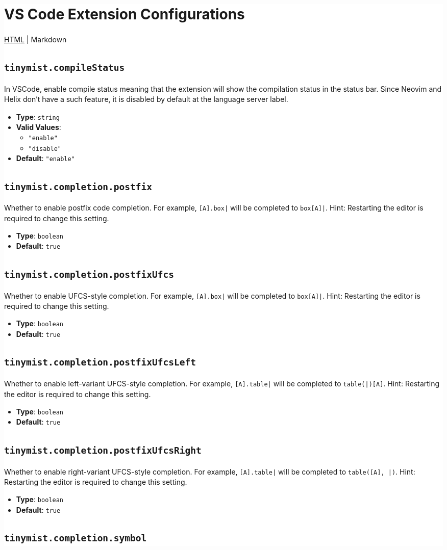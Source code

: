 

# VS Code Extension Configurations

[HTML](https://myriad-dreamin.github.io/tinymist/config/vscode.html) | Markdown

## `tinymist.compileStatus`

In VSCode, enable compile status meaning that the extension will show the compilation status in the status bar. Since Neovim and Helix don’t have a such feature, it is disabled by default at the language server label.

- **Type**: `string`
- **Valid Values**:
  - `"enable"`
  - `"disable"`
- **Default**: `"enable"`

## `tinymist.completion.postfix`

Whether to enable postfix code completion. For example, `[A].box|` will be completed to `box[A]|`. Hint: Restarting the editor is required to change this setting.

- **Type**: `boolean`
- **Default**: `true`

## `tinymist.completion.postfixUfcs`

Whether to enable UFCS-style completion. For example, `[A].box|` will be completed to `box[A]|`. Hint: Restarting the editor is required to change this setting.

- **Type**: `boolean`
- **Default**: `true`

## `tinymist.completion.postfixUfcsLeft`

Whether to enable left-variant UFCS-style completion. For example, `[A].table|` will be completed to `table(|)[A]`. Hint: Restarting the editor is required to change this setting.

- **Type**: `boolean`
- **Default**: `true`

## `tinymist.completion.postfixUfcsRight`

Whether to enable right-variant UFCS-style completion. For example, `[A].table|` will be completed to `table([A], |)`. Hint: Restarting the editor is required to change this setting.

- **Type**: `boolean`
- **Default**: `true`

## `tinymist.completion.symbol`

